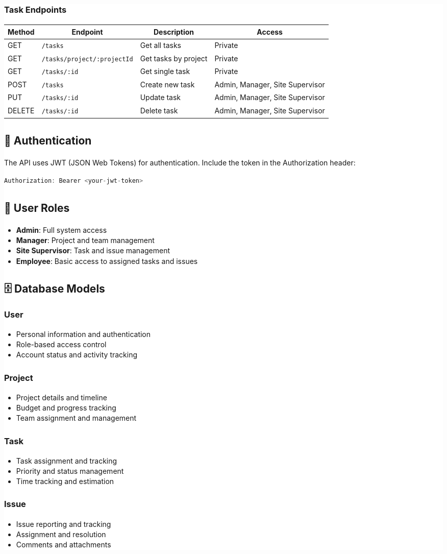 ### Task Endpoints

| Method | Endpoint | Description | Access |
|--------|----------|-------------|---------|
| GET | `/tasks` | Get all tasks | Private |
| GET | `/tasks/project/:projectId` | Get tasks by project | Private |
| GET | `/tasks/:id` | Get single task | Private |
| POST | `/tasks` | Create new task | Admin, Manager, Site Supervisor |
| PUT | `/tasks/:id` | Update task | Admin, Manager, Site Supervisor |
| DELETE | `/tasks/:id` | Delete task | Admin, Manager, Site Supervisor |

## 🔐 Authentication

The API uses JWT (JSON Web Tokens) for authentication. Include the token in the Authorization header:

```javascript
Authorization: Bearer <your-jwt-token>
```

## 👥 User Roles

- **Admin**: Full system access
- **Manager**: Project and team management
- **Site Supervisor**: Task and issue management
- **Employee**: Basic access to assigned tasks and issues

## 🗄️ Database Models

### User
- Personal information and authentication
- Role-based access control
- Account status and activity tracking

### Project
- Project details and timeline
- Budget and progress tracking
- Team assignment and management

### Task
- Task assignment and tracking
- Priority and status management
- Time tracking and estimation

### Issue
- Issue reporting and tracking
- Assignment and resolution
- Comments and attachments
